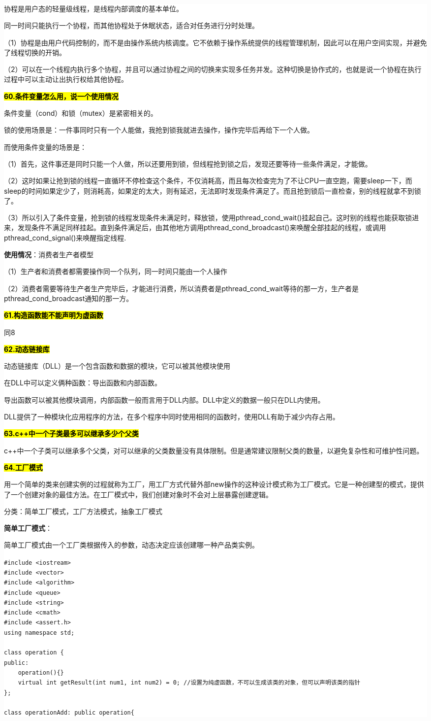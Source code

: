 协程是用户态的轻量级线程，是线程内部调度的基本单位。

同一时间只能执行一个协程，而其他协程处于休眠状态，适合对任务进行分时处理。

（1）协程是由用户代码控制的，而不是由操作系统内核调度。它不依赖于操作系统提供的线程管理机制，因此可以在用户空间实现，并避免了线程切换的开销。

（2）可以在一个线程内执行多个协程，并且可以通过协程之间的切换来实现多任务并发。这种切换是协作式的，也就是说一个协程在执行过程中可以主动让出执行权给其他协程。

**<mark>60.条件变量怎么用，说一个使用情况</mark>**

条件变量（cond）和锁（mutex）是紧密相关的。

锁的使用场景是：一件事同时只有一个人能做，我抢到锁我就进去操作，操作完毕后再给下一个人做。

而使用条件变量的场景是：

（1）首先，这件事还是同时只能一个人做，所以还要用到锁，但线程抢到锁之后，发现还要等待一些条件满足，才能做。

（2）这时如果让抢到锁的线程一直循环不停检查这个条件，不仅消耗高，而且每次检查完为了不让CPU一直空跑，需要sleep一下，而sleep的时间如果定少了，则消耗高，如果定的太大，则有延迟，无法即时发现条件满足了。而且抢到锁后一直检查，别的线程就拿不到锁了。

（3）所以引入了条件变量，抢到锁的线程发现条件未满足时，释放锁，使用pthread_cond_wait()挂起自己。这时别的线程也能获取锁进来，发现条件不满足同样挂起。直到条件满足后，由其他地方调用pthread_cond_broadcast()来唤醒全部挂起的线程，或调用pthread_cond_signal()来唤醒指定线程.

**使用情况**：消费者生产者模型

（1）生产者和消费者都需要操作同一个队列，同一时间只能由一个人操作

（2）消费者需要等待生产者生产完毕后，才能进行消费，所以消费者是pthread_cond_wait等待的那一方，生产者是pthread_cond_broadcast通知的那一方。

**<mark>61.构造函数能不能声明为虚函数</mark>**

同8

**<mark>62.动态链接库</mark>**

动态链接库（DLL）是一个包含函数和数据的模块，它可以被其他模块使用

在DLL中可以定义俩种函数：导出函数和内部函数。

导出函数可以被其他模块调用，内部函数一般而言用于DLL内部。DLL中定义的数据一般只在DLL内使用。

DLL提供了一种模块化应用程序的方法，在多个程序中同时使用相同的函数时，使用DLL有助于减少内存占用。

**<mark>63.c++中一个子类最多可以继承多少个父类</mark>**

c++中一个子类可以继承多个父类，对可以继承的父类数量没有具体限制。但是通常建议限制父类的数量，以避免复杂性和可维护性问题。

**<mark>64.工厂模式</mark>**

用一个简单的类来创建实例的过程就称为工厂，用工厂方式代替外部new操作的这种设计模式称为工厂模式。它是一种创建型的模式，提供了一个创建对象的最佳方法。在工厂模式中，我们创建对象时不会对上层暴露创建逻辑。

分类：简单工厂模式，工厂方法模式，抽象工厂模式

**简单工厂模式**：

简单工厂模式由一个工厂类根据传入的参数，动态决定应该创建哪一种产品类实例。

```
#include <iostream>
#include <vector>
#include <algorithm>
#include <queue>
#include <string>
#include <cmath>
#include <assert.h>
using namespace std;

class operation {
public:
    operation(){}
    virtual int getResult(int num1, int num2) = 0; //设置为纯虚函数，不可以生成该类的对象，但可以声明该类的指针
};

class operationAdd: public operation{
```